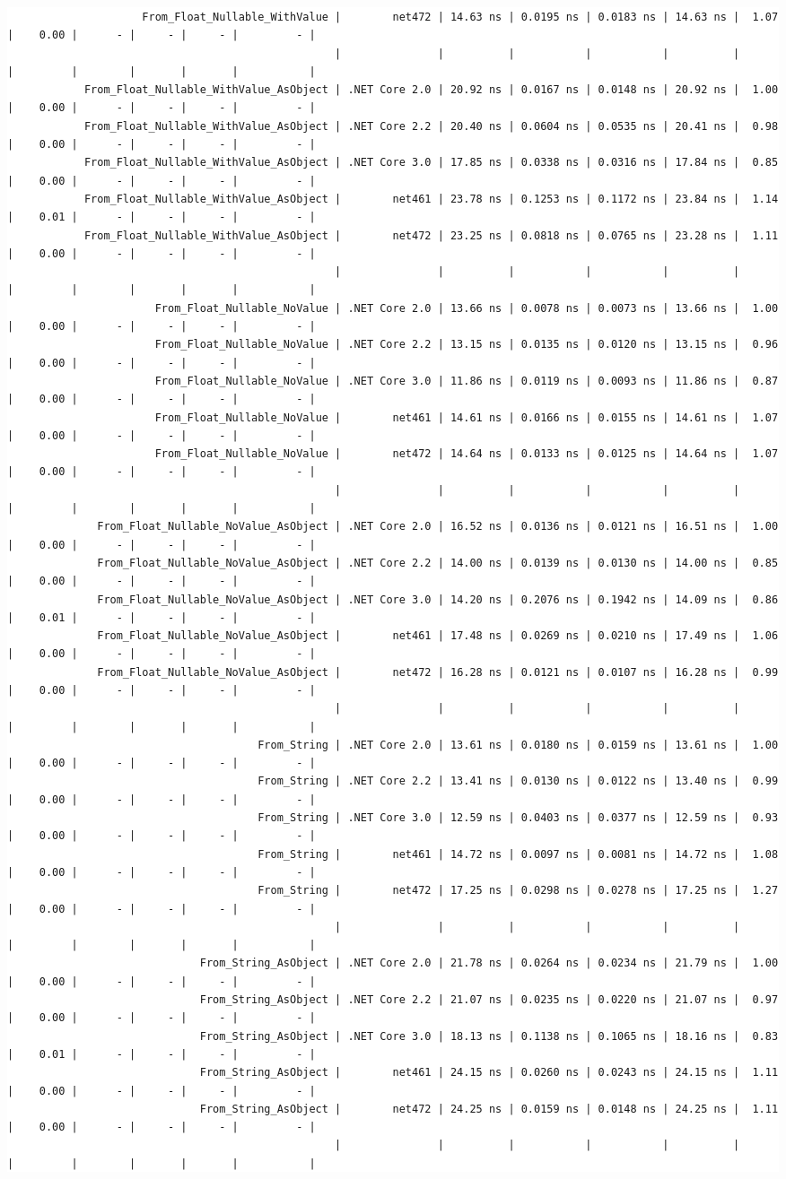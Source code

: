                          From_Float_Nullable_WithValue |        net472 | 14.63 ns | 0.0195 ns | 0.0183 ns | 14.63 ns |  1.07 |    0.00 |      - |     - |     - |         - |
                                                       |               |          |           |           |          |       |         |        |       |       |           |
                From_Float_Nullable_WithValue_AsObject | .NET Core 2.0 | 20.92 ns | 0.0167 ns | 0.0148 ns | 20.92 ns |  1.00 |    0.00 |      - |     - |     - |         - |
                From_Float_Nullable_WithValue_AsObject | .NET Core 2.2 | 20.40 ns | 0.0604 ns | 0.0535 ns | 20.41 ns |  0.98 |    0.00 |      - |     - |     - |         - |
                From_Float_Nullable_WithValue_AsObject | .NET Core 3.0 | 17.85 ns | 0.0338 ns | 0.0316 ns | 17.84 ns |  0.85 |    0.00 |      - |     - |     - |         - |
                From_Float_Nullable_WithValue_AsObject |        net461 | 23.78 ns | 0.1253 ns | 0.1172 ns | 23.84 ns |  1.14 |    0.01 |      - |     - |     - |         - |
                From_Float_Nullable_WithValue_AsObject |        net472 | 23.25 ns | 0.0818 ns | 0.0765 ns | 23.28 ns |  1.11 |    0.00 |      - |     - |     - |         - |
                                                       |               |          |           |           |          |       |         |        |       |       |           |
                           From_Float_Nullable_NoValue | .NET Core 2.0 | 13.66 ns | 0.0078 ns | 0.0073 ns | 13.66 ns |  1.00 |    0.00 |      - |     - |     - |         - |
                           From_Float_Nullable_NoValue | .NET Core 2.2 | 13.15 ns | 0.0135 ns | 0.0120 ns | 13.15 ns |  0.96 |    0.00 |      - |     - |     - |         - |
                           From_Float_Nullable_NoValue | .NET Core 3.0 | 11.86 ns | 0.0119 ns | 0.0093 ns | 11.86 ns |  0.87 |    0.00 |      - |     - |     - |         - |
                           From_Float_Nullable_NoValue |        net461 | 14.61 ns | 0.0166 ns | 0.0155 ns | 14.61 ns |  1.07 |    0.00 |      - |     - |     - |         - |
                           From_Float_Nullable_NoValue |        net472 | 14.64 ns | 0.0133 ns | 0.0125 ns | 14.64 ns |  1.07 |    0.00 |      - |     - |     - |         - |
                                                       |               |          |           |           |          |       |         |        |       |       |           |
                  From_Float_Nullable_NoValue_AsObject | .NET Core 2.0 | 16.52 ns | 0.0136 ns | 0.0121 ns | 16.51 ns |  1.00 |    0.00 |      - |     - |     - |         - |
                  From_Float_Nullable_NoValue_AsObject | .NET Core 2.2 | 14.00 ns | 0.0139 ns | 0.0130 ns | 14.00 ns |  0.85 |    0.00 |      - |     - |     - |         - |
                  From_Float_Nullable_NoValue_AsObject | .NET Core 3.0 | 14.20 ns | 0.2076 ns | 0.1942 ns | 14.09 ns |  0.86 |    0.01 |      - |     - |     - |         - |
                  From_Float_Nullable_NoValue_AsObject |        net461 | 17.48 ns | 0.0269 ns | 0.0210 ns | 17.49 ns |  1.06 |    0.00 |      - |     - |     - |         - |
                  From_Float_Nullable_NoValue_AsObject |        net472 | 16.28 ns | 0.0121 ns | 0.0107 ns | 16.28 ns |  0.99 |    0.00 |      - |     - |     - |         - |
                                                       |               |          |           |           |          |       |         |        |       |       |           |
                                           From_String | .NET Core 2.0 | 13.61 ns | 0.0180 ns | 0.0159 ns | 13.61 ns |  1.00 |    0.00 |      - |     - |     - |         - |
                                           From_String | .NET Core 2.2 | 13.41 ns | 0.0130 ns | 0.0122 ns | 13.40 ns |  0.99 |    0.00 |      - |     - |     - |         - |
                                           From_String | .NET Core 3.0 | 12.59 ns | 0.0403 ns | 0.0377 ns | 12.59 ns |  0.93 |    0.00 |      - |     - |     - |         - |
                                           From_String |        net461 | 14.72 ns | 0.0097 ns | 0.0081 ns | 14.72 ns |  1.08 |    0.00 |      - |     - |     - |         - |
                                           From_String |        net472 | 17.25 ns | 0.0298 ns | 0.0278 ns | 17.25 ns |  1.27 |    0.00 |      - |     - |     - |         - |
                                                       |               |          |           |           |          |       |         |        |       |       |           |
                                  From_String_AsObject | .NET Core 2.0 | 21.78 ns | 0.0264 ns | 0.0234 ns | 21.79 ns |  1.00 |    0.00 |      - |     - |     - |         - |
                                  From_String_AsObject | .NET Core 2.2 | 21.07 ns | 0.0235 ns | 0.0220 ns | 21.07 ns |  0.97 |    0.00 |      - |     - |     - |         - |
                                  From_String_AsObject | .NET Core 3.0 | 18.13 ns | 0.1138 ns | 0.1065 ns | 18.16 ns |  0.83 |    0.01 |      - |     - |     - |         - |
                                  From_String_AsObject |        net461 | 24.15 ns | 0.0260 ns | 0.0243 ns | 24.15 ns |  1.11 |    0.00 |      - |     - |     - |         - |
                                  From_String_AsObject |        net472 | 24.25 ns | 0.0159 ns | 0.0148 ns | 24.25 ns |  1.11 |    0.00 |      - |     - |     - |         - |
                                                       |               |          |           |           |          |       |         |        |       |       |           |